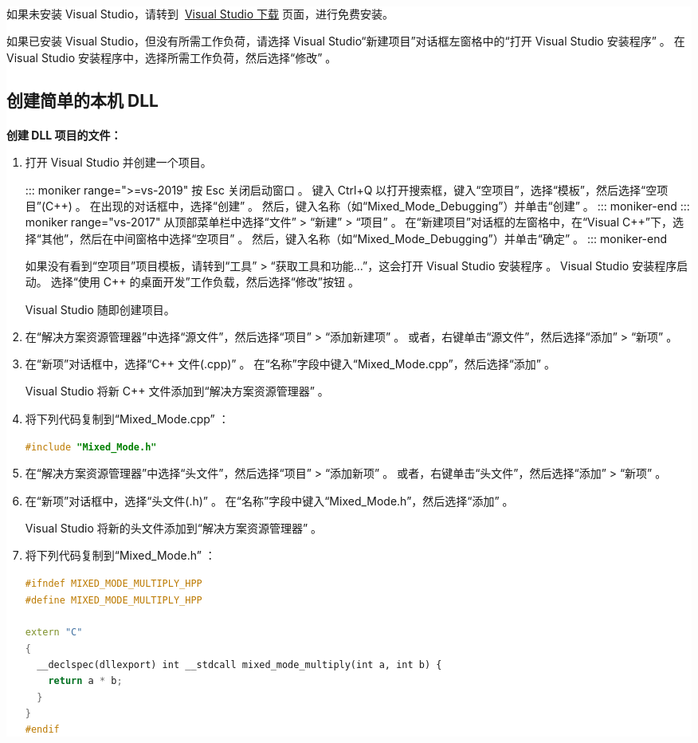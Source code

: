 如果未安装 Visual Studio，请转到  [Visual Studio 下载](https://visualstudio.microsoft.com/downloads/) 页面，进行免费安装。

如果已安装 Visual Studio，但没有所需工作负荷，请选择 Visual Studio“新建项目”对话框左窗格中的“打开 Visual Studio 安装程序”   。 在 Visual Studio 安装程序中，选择所需工作负荷，然后选择“修改”  。

## <a name="create-a-simple-native-dll"></a>创建简单的本机 DLL

**创建 DLL 项目的文件：**

1. 打开 Visual Studio 并创建一个项目。

    ::: moniker range=">=vs-2019"
    按 Esc 关闭启动窗口  。 键入 Ctrl+Q 以打开搜索框，键入“空项目”，选择“模板”，然后选择“空项目”(C++)     。 在出现的对话框中，选择“创建”  。 然后，键入名称（如“Mixed_Mode_Debugging”）并单击“创建”   。
    ::: moniker-end
    ::: moniker range="vs-2017"
    从顶部菜单栏中选择“文件”   > “新建”   > “项目”  。 在“新建项目”对话框的左窗格中，在“Visual C++”下，选择“其他”，然后在中间窗格中选择“空项目”     。 然后，键入名称（如“Mixed_Mode_Debugging”）并单击“确定”   。
    ::: moniker-end

    如果没有看到“空项目”项目模板，请转到“工具” > “获取工具和功能...”，这会打开 Visual Studio 安装程序    。 Visual Studio 安装程序启动。 选择“使用 C++ 的桌面开发”工作负载，然后选择“修改”按钮   。

    Visual Studio 随即创建项目。

1. 在“解决方案资源管理器”中选择“源文件”，然后选择“项目” > “添加新建项”     。 或者，右键单击“源文件”，然后选择“添加” > “新项”    。

1. 在“新项”对话框中，选择“C++ 文件(.cpp)”   。 在“名称”字段中键入“Mixed_Mode.cpp”，然后选择“添加”    。

    Visual Studio 将新 C++ 文件添加到“解决方案资源管理器”  。

1. 将下列代码复制到“Mixed_Mode.cpp”  ：

    ```cpp
    #include "Mixed_Mode.h"
    ```

1. 在“解决方案资源管理器”中选择“头文件”，然后选择“项目” > “添加新项”     。 或者，右键单击“头文件”，然后选择“添加” > “新项”    。

1. 在“新项”对话框中，选择“头文件(.h)”   。 在“名称”字段中键入“Mixed_Mode.h”，然后选择“添加”    。

   Visual Studio 将新的头文件添加到“解决方案资源管理器”  。

1. 将下列代码复制到“Mixed_Mode.h”  ：

    ```cpp
    #ifndef MIXED_MODE_MULTIPLY_HPP
    #define MIXED_MODE_MULTIPLY_HPP

    extern "C"
    {
      __declspec(dllexport) int __stdcall mixed_mode_multiply(int a, int b) {
        return a * b;
      }
    }
    #endif
    ```
